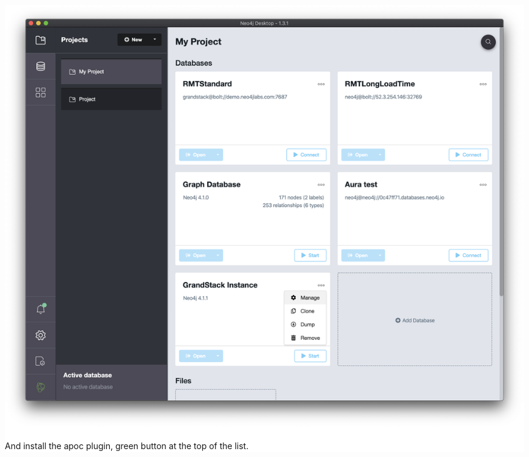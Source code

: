 ![New desktop graph, manage tab](img/desktop-new-graph.png)

And install the apoc plugin, green button at the top of the list.
